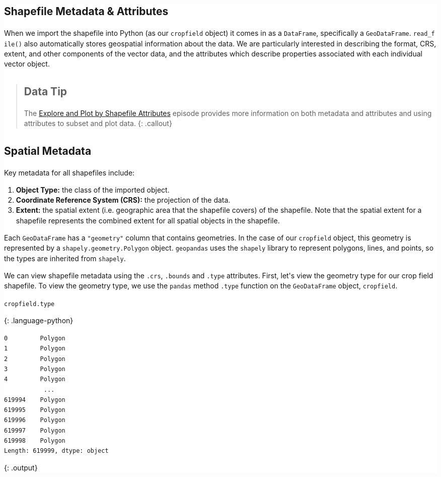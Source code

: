 
## Shapefile Metadata & Attributes

When we import the shapefile into Python (as our `cropfield` object) it comes in as a `DataFrame`, specifically a `GeoDataFrame`. `read_file()` also automatically stores
geospatial information about the data. We are particularly interested in describing the format, CRS, extent, and other components of
the vector data, and the attributes which describe properties associated
with each individual vector object.

> ## Data Tip
> The [Explore and Plot by Shapefile Attributes]({{site.baseurl}}/10-vector-shapefile-attributes/)
> episode provides more information on both metadata and attributes
> and using attributes to subset and plot data.
{: .callout}

## Spatial Metadata
Key metadata for all shapefiles include:

1. **Object Type:** the class of the imported object.
2. **Coordinate Reference System (CRS):** the projection of the data.
3. **Extent:** the spatial extent (i.e. geographic area that the shapefile covers) of
the shapefile. Note that the spatial extent for a shapefile represents the combined
extent for all spatial objects in the shapefile.

Each `GeoDataFrame` has a `"geometry"` column that contains geometries. In the case of our `cropfield`  object, this geometry is represented by a `shapely.geometry.Polygon` object. `geopandas` uses the `shapely` library to represent polygons, lines, and points, so the types are inherited from `shapely`.

We can view shapefile metadata using the `.crs`, `.bounds` and `.type` attributes. First, let's view the
geometry type for our crop field shapefile. To view the geometry type, we use the `pandas` method `.type` function on the `GeoDataFrame` object, `cropfield`.

~~~
cropfield.type
~~~
{: .language-python}
~~~
0         Polygon
1         Polygon
2         Polygon
3         Polygon
4         Polygon
           ...   
619994    Polygon
619995    Polygon
619996    Polygon
619997    Polygon
619998    Polygon
Length: 619999, dtype: object
~~~
{: .output}
